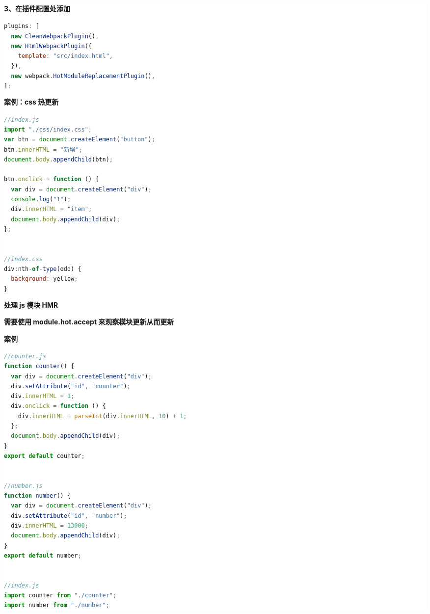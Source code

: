 **3、在插件配置处添加**

```js
plugins: [
  new CleanWebpackPlugin(),
  new HtmlWebpackPlugin({
    template: "src/index.html",
  }),
  new webpack.HotModuleReplacementPlugin(),
];
```

**案例：css 热更新**

```js
//index.js
import "./css/index.css";
var btn = document.createElement("button");
btn.innerHTML = "新增";
document.body.appendChild(btn);

btn.onclick = function () {
  var div = document.createElement("div");
  console.log("1");
  div.innerHTML = "item";
  document.body.appendChild(div);
};


//index.css
div:nth-of-type(odd) {
  background: yellow;
}
```

**处理 js 模块 HMR**

**需要使用 module.hot.accept 来观察模块更新从而更新**

**案例**

```js
//counter.js
function counter() {
  var div = document.createElement("div");
  div.setAttribute("id", "counter");
  div.innerHTML = 1;
  div.onclick = function () {
    div.innerHTML = parseInt(div.innerHTML, 10) + 1;
  };
  document.body.appendChild(div);
}
export default counter;


//number.js
function number() {
  var div = document.createElement("div");
  div.setAttribute("id", "number");
  div.innerHTML = 13000;
  document.body.appendChild(div);
}
export default number;


//index.js
import counter from "./counter";
import number from "./number";
```